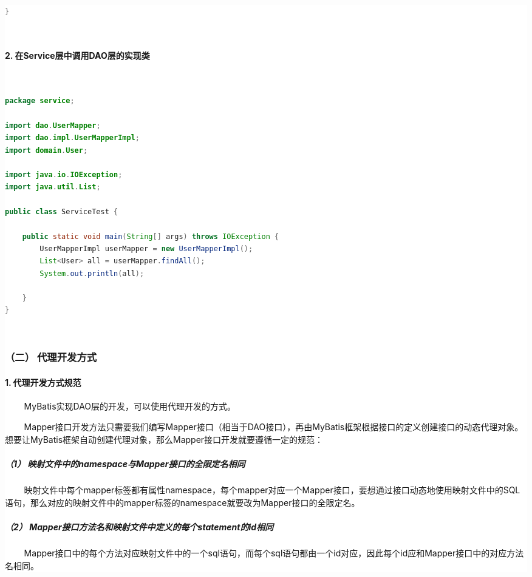 ```java
}
```
<br>



#### 2.	在Service层中调用DAO层的实现类
<br>



```java
package service;

import dao.UserMapper;
import dao.impl.UserMapperImpl;
import domain.User;

import java.io.IOException;
import java.util.List;

public class ServiceTest {

    public static void main(String[] args) throws IOException {
        UserMapperImpl userMapper = new UserMapperImpl();
        List<User> all = userMapper.findAll();
        System.out.println(all);

    }
}
```
<br>



### （二）	代理开发方式
#### 1.	代理开发方式规范

 &nbsp;  &nbsp;  &nbsp;  &nbsp; MyBatis实现DAO层的开发，可以使用代理开发的方式。
<br>



 &nbsp;  &nbsp;  &nbsp;  &nbsp; Mapper接口开发方法只需要我们编写Mapper接口（相当于DAO接口），再由MyBatis框架根据接口的定义创建接口的动态代理对象。想要让MyBatis框架自动创建代理对象，那么Mapper接口开发就要遵循一定的规范：
##### （1）	映射文件中的namespace与Mapper接口的全限定名相同

 &nbsp;  &nbsp;  &nbsp;  &nbsp; 映射文件中每个mapper标签都有属性namespace，每个mapper对应一个Mapper接口，要想通过接口动态地使用映射文件中的SQL语句，那么对应的映射文件中的mapper标签的namespace就要改为Mapper接口的全限定名。
<br>



##### （2）	Mapper接口方法名和映射文件中定义的每个statement的id相同

 &nbsp;  &nbsp;  &nbsp;  &nbsp; Mapper接口中的每个方法对应映射文件中的一个sql语句，而每个sql语句都由一个id对应，因此每个id应和Mapper接口中的对应方法名相同。
<br>
